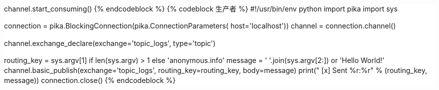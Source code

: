 channel.start_consuming()
{% endcodeblock %}
{% codeblock  生产者 %}
#!/usr/bin/env python
import pika
import sys

connection = pika.BlockingConnection(pika.ConnectionParameters(
        host='localhost'))
channel = connection.channel()

channel.exchange_declare(exchange='topic_logs',
                         type='topic')

routing_key = sys.argv[1] if len(sys.argv) > 1 else 'anonymous.info'
message = ' '.join(sys.argv[2:]) or 'Hello World!'
channel.basic_publish(exchange='topic_logs',
                      routing_key=routing_key,
                      body=message)
print(" [x] Sent %r:%r" % (routing_key, message))
connection.close()
{% endcodeblock %}
